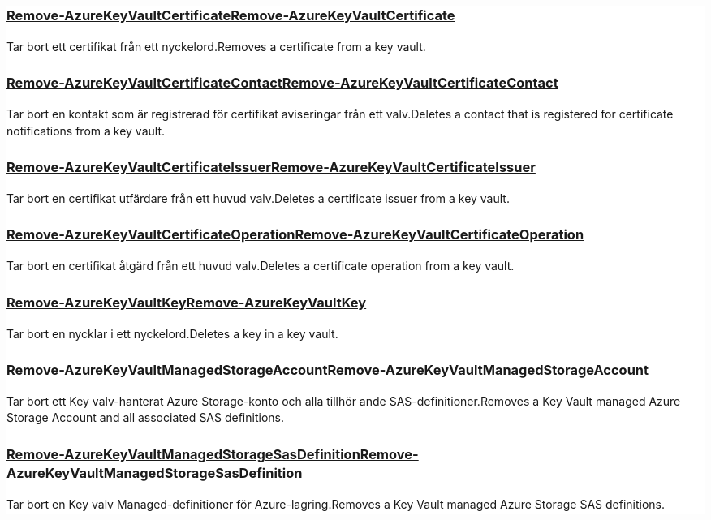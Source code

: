 ### [<span data-ttu-id="4432d-151">Remove-AzureKeyVaultCertificate</span><span class="sxs-lookup"><span data-stu-id="4432d-151">Remove-AzureKeyVaultCertificate</span></span>](Remove-AzureKeyVaultCertificate.md)
<span data-ttu-id="4432d-152">Tar bort ett certifikat från ett nyckelord.</span><span class="sxs-lookup"><span data-stu-id="4432d-152">Removes a certificate from a key vault.</span></span>

### [<span data-ttu-id="4432d-153">Remove-AzureKeyVaultCertificateContact</span><span class="sxs-lookup"><span data-stu-id="4432d-153">Remove-AzureKeyVaultCertificateContact</span></span>](Remove-AzureKeyVaultCertificateContact.md)
<span data-ttu-id="4432d-154">Tar bort en kontakt som är registrerad för certifikat aviseringar från ett valv.</span><span class="sxs-lookup"><span data-stu-id="4432d-154">Deletes a contact that is registered for certificate notifications from a key vault.</span></span>

### [<span data-ttu-id="4432d-155">Remove-AzureKeyVaultCertificateIssuer</span><span class="sxs-lookup"><span data-stu-id="4432d-155">Remove-AzureKeyVaultCertificateIssuer</span></span>](Remove-AzureKeyVaultCertificateIssuer.md)
<span data-ttu-id="4432d-156">Tar bort en certifikat utfärdare från ett huvud valv.</span><span class="sxs-lookup"><span data-stu-id="4432d-156">Deletes a certificate issuer from a key vault.</span></span>

### [<span data-ttu-id="4432d-157">Remove-AzureKeyVaultCertificateOperation</span><span class="sxs-lookup"><span data-stu-id="4432d-157">Remove-AzureKeyVaultCertificateOperation</span></span>](Remove-AzureKeyVaultCertificateOperation.md)
<span data-ttu-id="4432d-158">Tar bort en certifikat åtgärd från ett huvud valv.</span><span class="sxs-lookup"><span data-stu-id="4432d-158">Deletes a certificate operation from a key vault.</span></span>

### [<span data-ttu-id="4432d-159">Remove-AzureKeyVaultKey</span><span class="sxs-lookup"><span data-stu-id="4432d-159">Remove-AzureKeyVaultKey</span></span>](Remove-AzureKeyVaultKey.md)
<span data-ttu-id="4432d-160">Tar bort en nycklar i ett nyckelord.</span><span class="sxs-lookup"><span data-stu-id="4432d-160">Deletes a key in a key vault.</span></span>

### [<span data-ttu-id="4432d-161">Remove-AzureKeyVaultManagedStorageAccount</span><span class="sxs-lookup"><span data-stu-id="4432d-161">Remove-AzureKeyVaultManagedStorageAccount</span></span>](Remove-AzureKeyVaultManagedStorageAccount.md)
<span data-ttu-id="4432d-162">Tar bort ett Key valv-hanterat Azure Storage-konto och alla tillhör ande SAS-definitioner.</span><span class="sxs-lookup"><span data-stu-id="4432d-162">Removes a Key Vault managed Azure Storage Account and all associated SAS definitions.</span></span>

### [<span data-ttu-id="4432d-163">Remove-AzureKeyVaultManagedStorageSasDefinition</span><span class="sxs-lookup"><span data-stu-id="4432d-163">Remove-AzureKeyVaultManagedStorageSasDefinition</span></span>](Remove-AzureKeyVaultManagedStorageSasDefinition.md)
<span data-ttu-id="4432d-164">Tar bort en Key valv Managed-definitioner för Azure-lagring.</span><span class="sxs-lookup"><span data-stu-id="4432d-164">Removes a Key Vault managed Azure Storage SAS definitions.</span></span>
